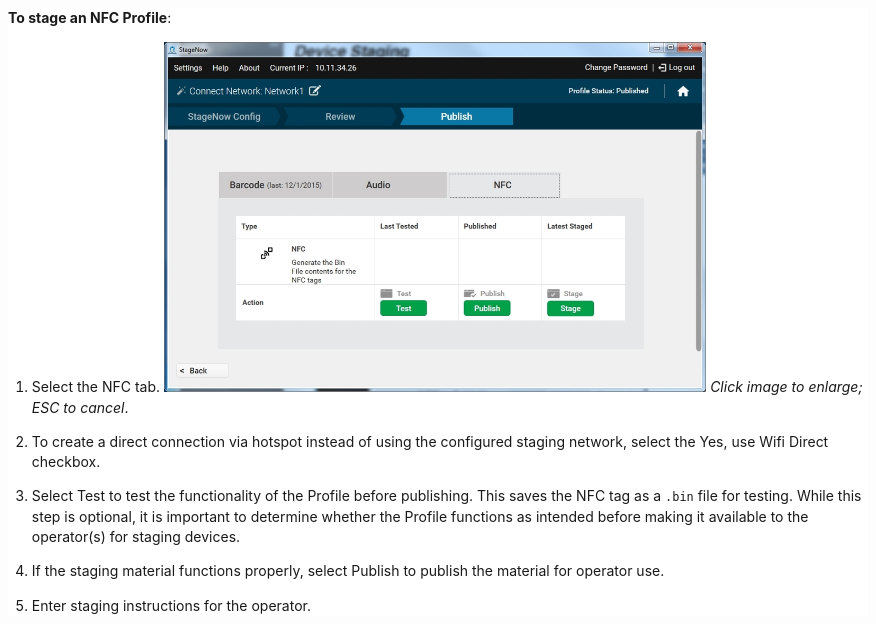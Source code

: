 **To stage an NFC Profile**:

1. Select the NFC tab. 
    <img alt="image" style="height:350px" src="../images/Publish_NFCTab.jpg"/>
    _Click image to enlarge; ESC to cancel_.
    <br>

2. To create a direct connection via hotspot instead of using the configured staging network, select the Yes, use Wifi Direct checkbox.

3. Select Test to test the functionality of the Profile before publishing. This saves the NFC tag as a `.bin` file for testing. While this step is optional, it is important to determine whether the Profile functions as intended before making it available to the operator(s) for staging devices.

4. If the staging material functions properly, select Publish to publish the material for operator use. 

5. Enter staging instructions for the operator.
